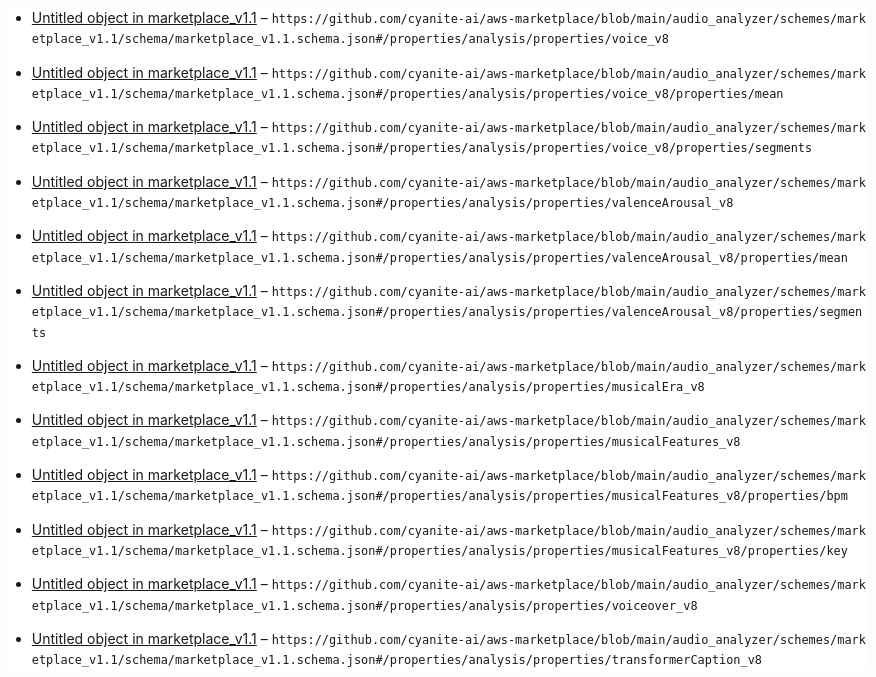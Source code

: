 *   [Untitled object in marketplace\_v1.1](./marketplace_v1-properties-analysis-properties-voice_v8.md) – `https://github.com/cyanite-ai/aws-marketplace/blob/main/audio_analyzer/schemes/marketplace_v1.1/schema/marketplace_v1.1.schema.json#/properties/analysis/properties/voice_v8`

*   [Untitled object in marketplace\_v1.1](./marketplace_v1-properties-analysis-properties-voice_v8-properties-mean.md) – `https://github.com/cyanite-ai/aws-marketplace/blob/main/audio_analyzer/schemes/marketplace_v1.1/schema/marketplace_v1.1.schema.json#/properties/analysis/properties/voice_v8/properties/mean`

*   [Untitled object in marketplace\_v1.1](./marketplace_v1-properties-analysis-properties-voice_v8-properties-segments.md) – `https://github.com/cyanite-ai/aws-marketplace/blob/main/audio_analyzer/schemes/marketplace_v1.1/schema/marketplace_v1.1.schema.json#/properties/analysis/properties/voice_v8/properties/segments`

*   [Untitled object in marketplace\_v1.1](./marketplace_v1-properties-analysis-properties-valencearousal_v8.md) – `https://github.com/cyanite-ai/aws-marketplace/blob/main/audio_analyzer/schemes/marketplace_v1.1/schema/marketplace_v1.1.schema.json#/properties/analysis/properties/valenceArousal_v8`

*   [Untitled object in marketplace\_v1.1](./marketplace_v1-properties-analysis-properties-valencearousal_v8-properties-mean.md) – `https://github.com/cyanite-ai/aws-marketplace/blob/main/audio_analyzer/schemes/marketplace_v1.1/schema/marketplace_v1.1.schema.json#/properties/analysis/properties/valenceArousal_v8/properties/mean`

*   [Untitled object in marketplace\_v1.1](./marketplace_v1-properties-analysis-properties-valencearousal_v8-properties-segments.md) – `https://github.com/cyanite-ai/aws-marketplace/blob/main/audio_analyzer/schemes/marketplace_v1.1/schema/marketplace_v1.1.schema.json#/properties/analysis/properties/valenceArousal_v8/properties/segments`

*   [Untitled object in marketplace\_v1.1](./marketplace_v1-properties-analysis-properties-musicalera_v8.md) – `https://github.com/cyanite-ai/aws-marketplace/blob/main/audio_analyzer/schemes/marketplace_v1.1/schema/marketplace_v1.1.schema.json#/properties/analysis/properties/musicalEra_v8`

*   [Untitled object in marketplace\_v1.1](./marketplace_v1-properties-analysis-properties-musicalfeatures_v8.md) – `https://github.com/cyanite-ai/aws-marketplace/blob/main/audio_analyzer/schemes/marketplace_v1.1/schema/marketplace_v1.1.schema.json#/properties/analysis/properties/musicalFeatures_v8`

*   [Untitled object in marketplace\_v1.1](./marketplace_v1-properties-analysis-properties-musicalfeatures_v8-properties-bpm.md) – `https://github.com/cyanite-ai/aws-marketplace/blob/main/audio_analyzer/schemes/marketplace_v1.1/schema/marketplace_v1.1.schema.json#/properties/analysis/properties/musicalFeatures_v8/properties/bpm`

*   [Untitled object in marketplace\_v1.1](./marketplace_v1-properties-analysis-properties-musicalfeatures_v8-properties-key.md) – `https://github.com/cyanite-ai/aws-marketplace/blob/main/audio_analyzer/schemes/marketplace_v1.1/schema/marketplace_v1.1.schema.json#/properties/analysis/properties/musicalFeatures_v8/properties/key`

*   [Untitled object in marketplace\_v1.1](./marketplace_v1-properties-analysis-properties-voiceover_v8.md) – `https://github.com/cyanite-ai/aws-marketplace/blob/main/audio_analyzer/schemes/marketplace_v1.1/schema/marketplace_v1.1.schema.json#/properties/analysis/properties/voiceover_v8`

*   [Untitled object in marketplace\_v1.1](./marketplace_v1-properties-analysis-properties-transformercaption_v8.md) – `https://github.com/cyanite-ai/aws-marketplace/blob/main/audio_analyzer/schemes/marketplace_v1.1/schema/marketplace_v1.1.schema.json#/properties/analysis/properties/transformerCaption_v8`
